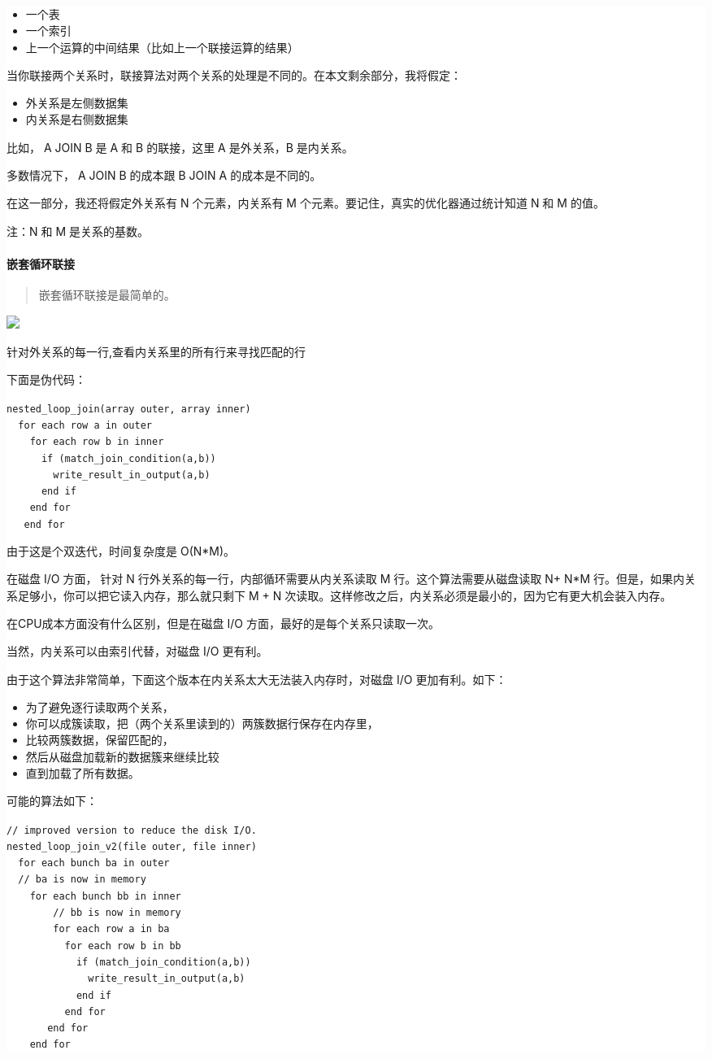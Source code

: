 * 一个表
* 一个索引
* 上一个运算的中间结果（比如上一个联接运算的结果）

当你联接两个关系时，联接算法对两个关系的处理是不同的。在本文剩余部分，我将假定：

* 外关系是左侧数据集
* 内关系是右侧数据集

比如， A JOIN B 是 A 和 B 的联接，这里 A 是外关系，B 是内关系。

多数情况下， A JOIN B 的成本跟 B JOIN A 的成本是不同的。

在这一部分，我还将假定外关系有 N 个元素，内关系有 M 个元素。要记住，真实的优化器通过统计知道 N 和 M 的值。

注：N 和 M 是关系的基数。

#### 嵌套循环联接

> 嵌套循环联接是最简单的。

![](/_images/database/sql/base/nested_loop_join.png)

针对外关系的每一行,查看内关系里的所有行来寻找匹配的行

下面是伪代码：

```
nested_loop_join(array outer, array inner)
  for each row a in outer
    for each row b in inner
      if (match_join_condition(a,b))
        write_result_in_output(a,b)
      end if
    end for
   end for
```

由于这是个双迭代，时间复杂度是 O(N*M)。

在磁盘 I/O 方面， 针对 N 行外关系的每一行，内部循环需要从内关系读取 M 行。这个算法需要从磁盘读取 N+ N*M 行。但是，如果内关系足够小，你可以把它读入内存，那么就只剩下 M + N 次读取。这样修改之后，内关系必须是最小的，因为它有更大机会装入内存。

在CPU成本方面没有什么区别，但是在磁盘 I/O 方面，最好的是每个关系只读取一次。

当然，内关系可以由索引代替，对磁盘 I/O 更有利。

由于这个算法非常简单，下面这个版本在内关系太大无法装入内存时，对磁盘 I/O 更加有利。如下：

* 为了避免逐行读取两个关系，
* 你可以成簇读取，把（两个关系里读到的）两簇数据行保存在内存里，
* 比较两簇数据，保留匹配的，
* 然后从磁盘加载新的数据簇来继续比较
* 直到加载了所有数据。

可能的算法如下：

```
// improved version to reduce the disk I/O.
nested_loop_join_v2(file outer, file inner)
  for each bunch ba in outer
  // ba is now in memory
    for each bunch bb in inner
        // bb is now in memory
        for each row a in ba
          for each row b in bb
            if (match_join_condition(a,b))
              write_result_in_output(a,b)
            end if
          end for
       end for
    end for
```